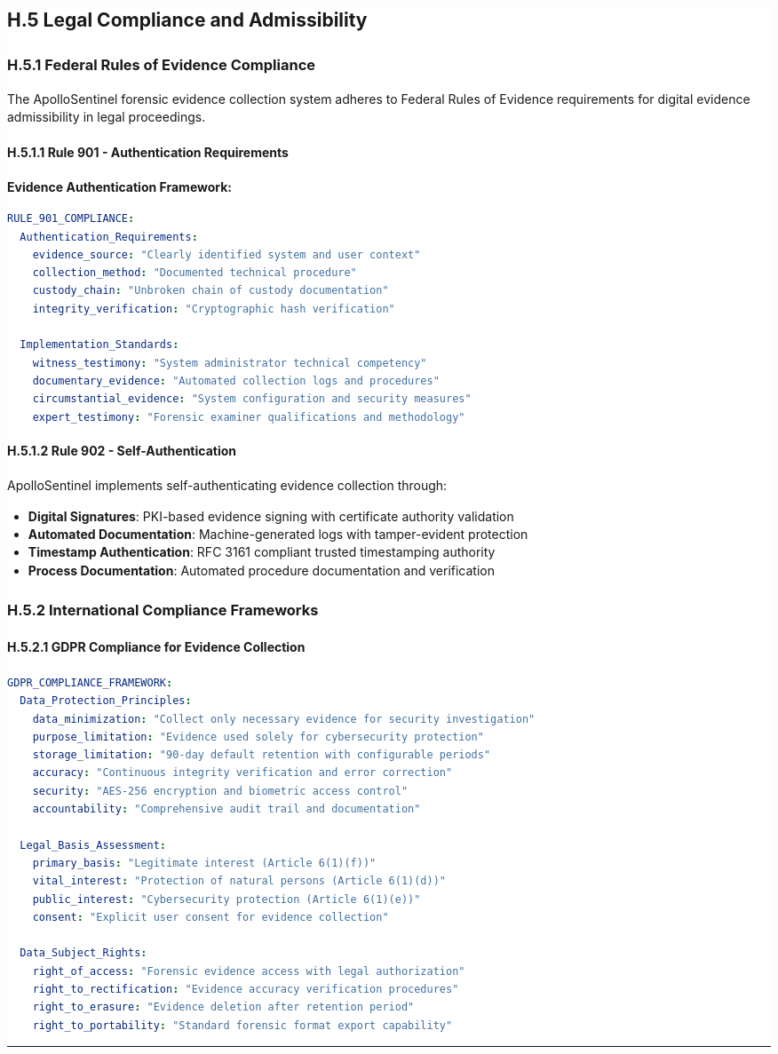 
## H.5 Legal Compliance and Admissibility

### H.5.1 Federal Rules of Evidence Compliance

The ApolloSentinel forensic evidence collection system adheres to Federal Rules of Evidence requirements for digital evidence admissibility in legal proceedings.

#### H.5.1.1 Rule 901 - Authentication Requirements

**Evidence Authentication Framework:**
```yaml
RULE_901_COMPLIANCE:
  Authentication_Requirements:
    evidence_source: "Clearly identified system and user context"
    collection_method: "Documented technical procedure"
    custody_chain: "Unbroken chain of custody documentation"
    integrity_verification: "Cryptographic hash verification"
  
  Implementation_Standards:
    witness_testimony: "System administrator technical competency"
    documentary_evidence: "Automated collection logs and procedures"
    circumstantial_evidence: "System configuration and security measures"
    expert_testimony: "Forensic examiner qualifications and methodology"
```

#### H.5.1.2 Rule 902 - Self-Authentication

ApolloSentinel implements self-authenticating evidence collection through:

- **Digital Signatures**: PKI-based evidence signing with certificate authority validation
- **Automated Documentation**: Machine-generated logs with tamper-evident protection
- **Timestamp Authentication**: RFC 3161 compliant trusted timestamping authority
- **Process Documentation**: Automated procedure documentation and verification

### H.5.2 International Compliance Frameworks

#### H.5.2.1 GDPR Compliance for Evidence Collection

```yaml
GDPR_COMPLIANCE_FRAMEWORK:
  Data_Protection_Principles:
    data_minimization: "Collect only necessary evidence for security investigation"
    purpose_limitation: "Evidence used solely for cybersecurity protection"
    storage_limitation: "90-day default retention with configurable periods"
    accuracy: "Continuous integrity verification and error correction"
    security: "AES-256 encryption and biometric access control"
    accountability: "Comprehensive audit trail and documentation"
  
  Legal_Basis_Assessment:
    primary_basis: "Legitimate interest (Article 6(1)(f))"
    vital_interest: "Protection of natural persons (Article 6(1)(d))"
    public_interest: "Cybersecurity protection (Article 6(1)(e))"
    consent: "Explicit user consent for evidence collection"
  
  Data_Subject_Rights:
    right_of_access: "Forensic evidence access with legal authorization"
    right_to_rectification: "Evidence accuracy verification procedures"
    right_to_erasure: "Evidence deletion after retention period"
    right_to_portability: "Standard forensic format export capability"
```

---